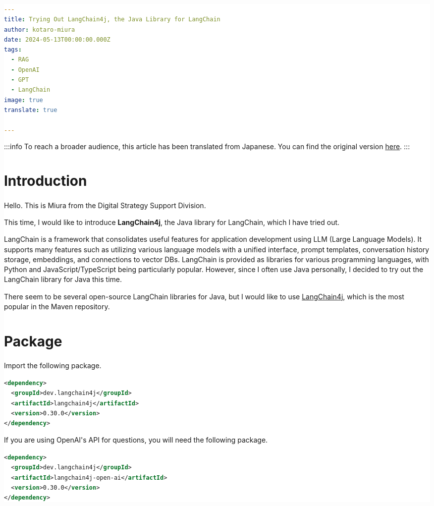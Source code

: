 ```yaml
---
title: Trying Out LangChain4j, the Java Library for LangChain
author: kotaro-miura
date: 2024-05-13T00:00:00.000Z
tags:
  - RAG
  - OpenAI
  - GPT
  - LangChain
image: true
translate: true

---
```


:::info
To reach a broader audience, this article has been translated from Japanese.
You can find the original version [here](https://developer.mamezou-tech.com/blogs/2024/05/13/langchain4j/).
:::



# Introduction

Hello. This is Miura from the Digital Strategy Support Division.

This time, I would like to introduce **LangChain4j**, the Java library for LangChain, which I have tried out.

LangChain is a framework that consolidates useful features for application development using LLM (Large Language Models). It supports many features such as utilizing various language models with a unified interface, prompt templates, conversation history storage, embeddings, and connections to vector DBs. LangChain is provided as libraries for various programming languages, with Python and JavaScript/TypeScript being particularly popular. However, since I often use Java personally, I decided to try out the LangChain library for Java this time.

There seem to be several open-source LangChain libraries for Java, but I would like to use [LangChain4j](https://docs.langchain4j.dev/), which is the most popular in the Maven repository.

# Package

Import the following package.

```xml
<dependency>
  <groupId>dev.langchain4j</groupId>
  <artifactId>langchain4j</artifactId>
  <version>0.30.0</version>
</dependency>
```

If you are using OpenAI's API for questions, you will need the following package.
```xml
<dependency>
  <groupId>dev.langchain4j</groupId>
  <artifactId>langchain4j-open-ai</artifactId>
  <version>0.30.0</version>
</dependency>
```
